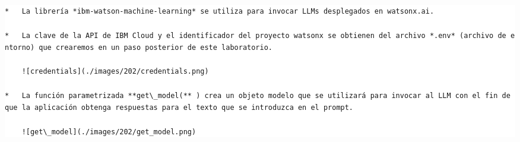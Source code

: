     *   La librería *ibm-watson-machine-learning* se utiliza para invocar LLMs desplegados en watsonx.ai.

    *   La clave de la API de IBM Cloud y el identificador del proyecto watsonx se obtienen del archivo *.env* (archivo de entorno) que crearemos en un paso posterior de este laboratorio.

        ![credentials](./images/202/credentials.png)

    *   La función parametrizada **get\_model(** ) crea un objeto modelo que se utilizará para invocar al LLM con el fin de que la aplicación obtenga respuestas para el texto que se introduzca en el prompt.

        ![get\_model](./images/202/get_model.png)
